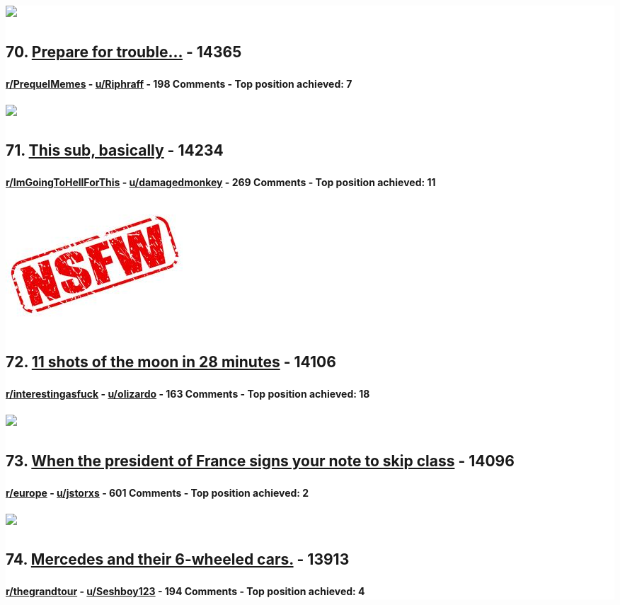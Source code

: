 <a href="https://i.imgur.com/El3XBGM.jpg"><img src="https://b.thumbs.redditmedia.com/wSBXdfXaUB484ZPMljrTK8XR8_KMRTTfkPMk7SpGFio.jpg"></img></a>

## 70. [Prepare for trouble...](http://reddit.com/r/PrequelMemes/comments/6ezwtv/prepare_for_trouble/) - 14365
#### [r/PrequelMemes](http://reddit.com/r/PrequelMemes) - [u/Riphraff](http://reddit.com/u/Riphraff) - 198 Comments - Top position achieved: 7

<a href="https://i.redd.it/13nebz4upd1z.jpg"><img src="https://a.thumbs.redditmedia.com/C-bt4Izi4CmM2LdBTUxk-TeHk74Mmix7PTx4ZQH6x44.jpg"></img></a>

## 71. [This sub, basically](http://reddit.com/r/ImGoingToHellForThis/comments/6f2n5z/this_sub_basically/) - 14234
#### [r/ImGoingToHellForThis](http://reddit.com/r/ImGoingToHellForThis) - [u/damagedmonkey](http://reddit.com/u/damagedmonkey) - 269 Comments - Top position achieved: 11

<a href="https://i.redd.it/bfucmvju2h1z.jpg"><img src="https://github.com/mgerb/top-of-reddit/raw/master/nsfw.jpg"></img></a>

## 72. [11 shots of the moon in 28 minutes](http://reddit.com/r/interestingasfuck/comments/6f0tlv/11_shots_of_the_moon_in_28_minutes/) - 14106
#### [r/interestingasfuck](http://reddit.com/r/interestingasfuck) - [u/olizardo](http://reddit.com/u/olizardo) - 163 Comments - Top position achieved: 18

<a href="http://i.imgur.com/D0VDBVw.jpg"><img src="https://b.thumbs.redditmedia.com/yAtnPqR20oHvltHvG7pkxhGVHcdAIYuduePqJDIV0XE.jpg"></img></a>

## 73. [When the president of France signs your note to skip class](http://reddit.com/r/europe/comments/6ezvw4/when_the_president_of_france_signs_your_note_to/) - 14096
#### [r/europe](http://reddit.com/r/europe) - [u/jstorxs](http://reddit.com/u/jstorxs) - 601 Comments - Top position achieved: 2

<a href="https://i.redd.it/qrb0ua34od1z.jpg"><img src="https://b.thumbs.redditmedia.com/3H_JMj9qF5UhPBU4K9YNRdVA5Ri93Ct9DKdCli0FVKE.jpg"></img></a>

## 74. [Mercedes and their 6-wheeled cars.](http://reddit.com/r/thegrandtour/comments/6f32bv/mercedes_and_their_6wheeled_cars/) - 13913
#### [r/thegrandtour](http://reddit.com/r/thegrandtour) - [u/Seshboy123](http://reddit.com/u/Seshboy123) - 194 Comments - Top position achieved: 4

